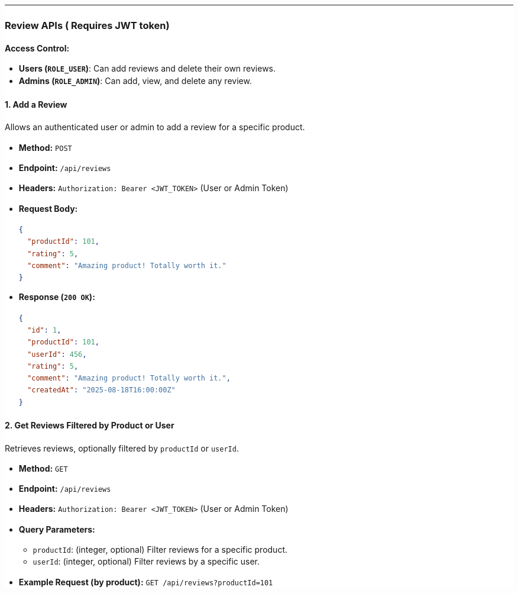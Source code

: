 -----

###  Review APIs ( Requires JWT token)

**Access Control:**

  * **Users (`ROLE_USER`)**: Can add reviews and delete their own reviews.
  * **Admins (`ROLE_ADMIN`)**: Can add, view, and delete any review.

#### 1\. Add a Review

Allows an authenticated user or admin to add a review for a specific product.

  - **Method:** `POST`

  - **Endpoint:** `/api/reviews`

  - **Headers:** `Authorization: Bearer <JWT_TOKEN>` (User or Admin Token)

  - **Request Body:**

    ```json
    {
      "productId": 101,
      "rating": 5,
      "comment": "Amazing product! Totally worth it."
    }
    ```

  - **Response (`200 OK`):**

    ```json
    {
      "id": 1,
      "productId": 101,
      "userId": 456,
      "rating": 5,
      "comment": "Amazing product! Totally worth it.",
      "createdAt": "2025-08-18T16:00:00Z"
    }
    ```

#### 2\. Get Reviews Filtered by Product or User

Retrieves reviews, optionally filtered by `productId` or `userId`.

  - **Method:** `GET`

  - **Endpoint:** `/api/reviews`

  - **Headers:** `Authorization: Bearer <JWT_TOKEN>` (User or Admin Token)

  - **Query Parameters:**

      - `productId`: (integer, optional) Filter reviews for a specific product.
      - `userId`: (integer, optional) Filter reviews by a specific user.

  - **Example Request (by product):**
    `GET /api/reviews?productId=101`
